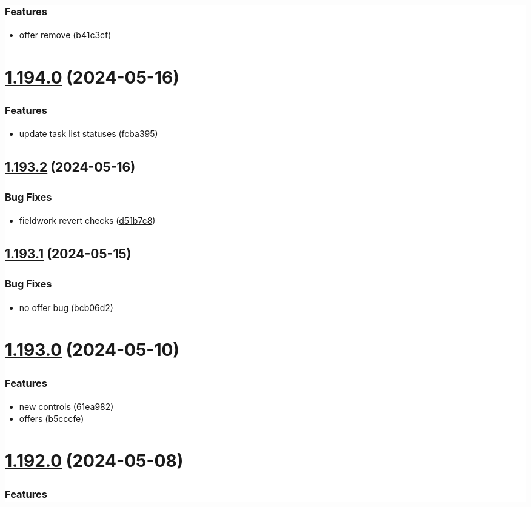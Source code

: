 
### Features

* offer remove ([b41c3cf](https://github.com/mammutmedia/rheinkultur-wawi-parse/commit/b41c3cf8455e2c3086247a0cc1ad863662534fb7))

# [1.194.0](https://github.com/mammutmedia/rheinkultur-wawi-parse/compare/1.193.2...1.194.0) (2024-05-16)


### Features

* update task list statuses ([fcba395](https://github.com/mammutmedia/rheinkultur-wawi-parse/commit/fcba3952ec097cbb8b291ec78c2fa88f6c1b31c5))

## [1.193.2](https://github.com/mammutmedia/rheinkultur-wawi-parse/compare/1.193.1...1.193.2) (2024-05-16)


### Bug Fixes

* fieldwork revert checks ([d51b7c8](https://github.com/mammutmedia/rheinkultur-wawi-parse/commit/d51b7c8909c212bac2a6776c36555a6c96f10487))

## [1.193.1](https://github.com/mammutmedia/rheinkultur-wawi-parse/compare/1.193.0...1.193.1) (2024-05-15)


### Bug Fixes

* no offer bug ([bcb06d2](https://github.com/mammutmedia/rheinkultur-wawi-parse/commit/bcb06d23c48d6985f7e84c6b8b52a55c8c42be0f))

# [1.193.0](https://github.com/mammutmedia/rheinkultur-wawi-parse/compare/1.192.0...1.193.0) (2024-05-10)


### Features

* new controls ([61ea982](https://github.com/mammutmedia/rheinkultur-wawi-parse/commit/61ea982af6028e21a298d89f38b668dd34a2cef3))
* offers ([b5cccfe](https://github.com/mammutmedia/rheinkultur-wawi-parse/commit/b5cccfe088b9a56f16975c07392c787090a41170))

# [1.192.0](https://github.com/mammutmedia/rheinkultur-wawi-parse/compare/1.191.2...1.192.0) (2024-05-08)


### Features
